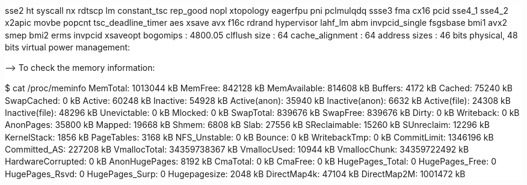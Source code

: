 sse2 ht syscall nx rdtscp lm constant_tsc rep_good nopl xtopology eagerfpu pni pclmulqdq ssse3 fma cx16 pcid sse4_1 sse4_2 x2apic movbe popcnt tsc_deadline_timer aes xsave avx f16c rdrand hypervisor lahf_lm abm invpcid_single fsgsbase bmi1 avx2 smep bmi2 erms invpcid xsaveopt
bogomips        : 4800.05
clflush size    : 64
cache_alignment : 64
address sizes   : 46 bits physical, 48 bits virtual
power management:

--> To check the memory information:

$ cat /proc/meminfo
MemTotal:        1013044 kB
MemFree:          842128 kB
MemAvailable:     814608 kB
Buffers:            4172 kB
Cached:            75240 kB
SwapCached:            0 kB
Active:            60248 kB
Inactive:          54928 kB
Active(anon):      35940 kB
Inactive(anon):     6632 kB
Active(file):      24308 kB
Inactive(file):    48296 kB
Unevictable:           0 kB
Mlocked:               0 kB
SwapTotal:        839676 kB
SwapFree:         839676 kB
Dirty:                 0 kB
Writeback:             0 kB
AnonPages:         35800 kB
Mapped:            19668 kB
Shmem:              6808 kB
Slab:              27556 kB
SReclaimable:      15260 kB
SUnreclaim:        12296 kB
KernelStack:        1856 kB
PageTables:         3168 kB
NFS_Unstable:          0 kB
Bounce:                0 kB
WritebackTmp:          0 kB
CommitLimit:     1346196 kB
Committed_AS:     227208 kB
VmallocTotal:   34359738367 kB
VmallocUsed:       10944 kB
VmallocChunk:   34359722492 kB
HardwareCorrupted:     0 kB
AnonHugePages:      8192 kB
CmaTotal:              0 kB
CmaFree:               0 kB
HugePages_Total:       0
HugePages_Free:        0
HugePages_Rsvd:        0
HugePages_Surp:        0
Hugepagesize:       2048 kB
DirectMap4k:       47104 kB
DirectMap2M:     1001472 kB
